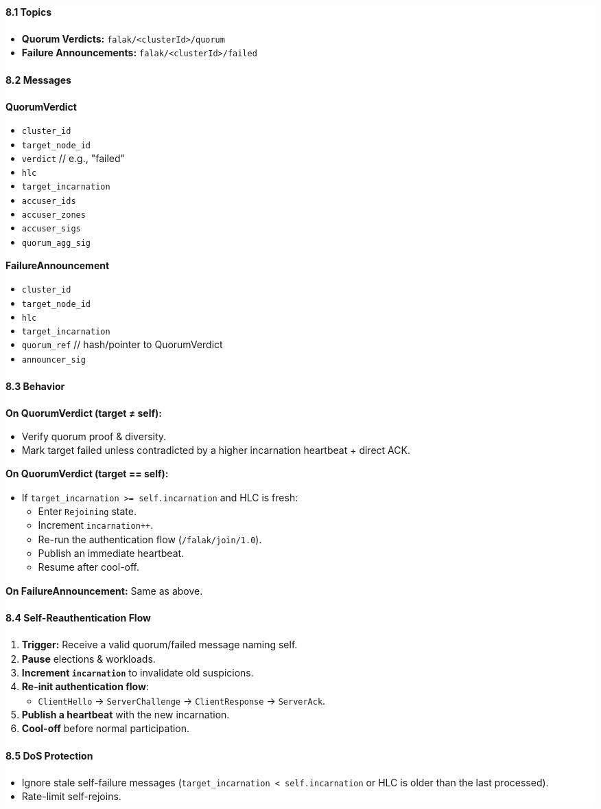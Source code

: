 #### 8.1 Topics
* **Quorum Verdicts:** `falak/<clusterId>/quorum`
* **Failure Announcements:** `falak/<clusterId>/failed`

#### 8.2 Messages

**QuorumVerdict**
* `cluster_id`
* `target_node_id`
* `verdict` // e.g., "failed"
* `hlc`
* `target_incarnation`
* `accuser_ids`
* `accuser_zones`
* `accuser_sigs`
* `quorum_agg_sig`

**FailureAnnouncement**
* `cluster_id`
* `target_node_id`
* `hlc`
* `target_incarnation`
* `quorum_ref` // hash/pointer to QuorumVerdict
* `announcer_sig`

#### 8.3 Behavior

**On QuorumVerdict (target $\ne$ self):**
* Verify quorum proof & diversity.
* Mark target failed unless contradicted by a higher incarnation heartbeat + direct ACK.

**On QuorumVerdict (target == self):**
* If `target_incarnation >= self.incarnation` and HLC is fresh:
    * Enter `Rejoining` state.
    * Increment `incarnation++`.
    * Re-run the authentication flow (`/falak/join/1.0`).
    * Publish an immediate heartbeat.
    * Resume after cool-off.

**On FailureAnnouncement:** Same as above.

#### 8.4 Self-Reauthentication Flow
1.  **Trigger:** Receive a valid quorum/failed message naming self.
2.  **Pause** elections & workloads.
3.  **Increment `incarnation`** to invalidate old suspicions.
4.  **Re-init authentication flow**:
    * `ClientHello` &rarr; `ServerChallenge` &rarr; `ClientResponse` &rarr; `ServerAck`.
5.  **Publish a heartbeat** with the new incarnation.
6.  **Cool-off** before normal participation.

#### 8.5 DoS Protection
* Ignore stale self-failure messages (`target_incarnation < self.incarnation` or HLC is older than the last processed).
* Rate-limit self-rejoins.
